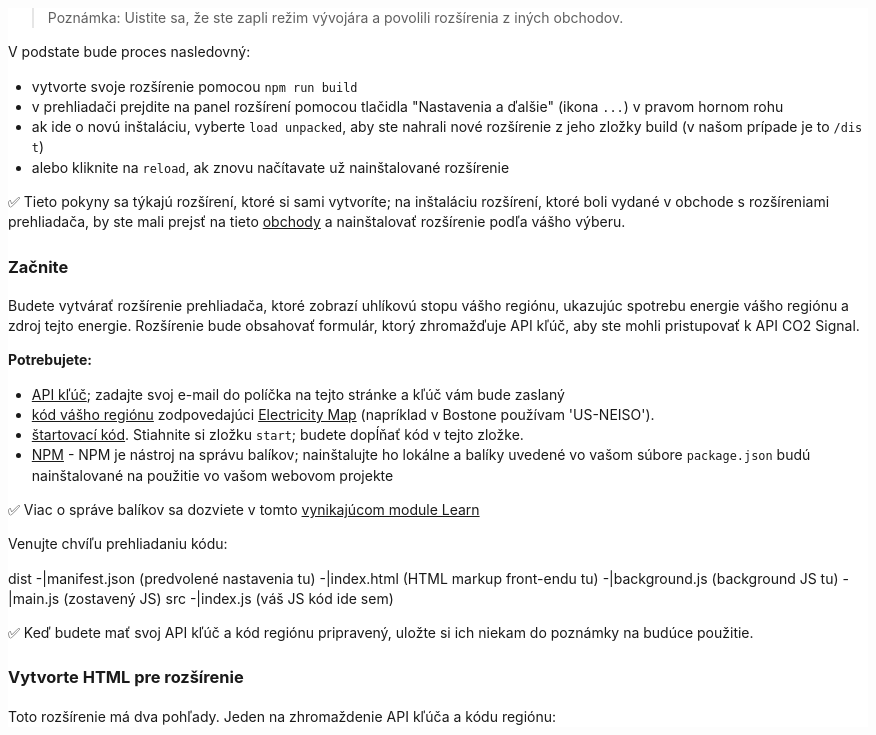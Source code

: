 > Poznámka: Uistite sa, že ste zapli režim vývojára a povolili rozšírenia z iných obchodov.

V podstate bude proces nasledovný:

- vytvorte svoje rozšírenie pomocou `npm run build` 
- v prehliadači prejdite na panel rozšírení pomocou tlačidla "Nastavenia a ďalšie" (ikona `...`) v pravom hornom rohu
- ak ide o novú inštaláciu, vyberte `load unpacked`, aby ste nahrali nové rozšírenie z jeho zložky build (v našom prípade je to `/dist`) 
- alebo kliknite na `reload`, ak znovu načítavate už nainštalované rozšírenie

✅ Tieto pokyny sa týkajú rozšírení, ktoré si sami vytvoríte; na inštaláciu rozšírení, ktoré boli vydané v obchode s rozšíreniami prehliadača, by ste mali prejsť na tieto [obchody](https://microsoftedge.microsoft.com/addons/Microsoft-Edge-Extensions-Home) a nainštalovať rozšírenie podľa vášho výberu.

### Začnite

Budete vytvárať rozšírenie prehliadača, ktoré zobrazí uhlíkovú stopu vášho regiónu, ukazujúc spotrebu energie vášho regiónu a zdroj tejto energie. Rozšírenie bude obsahovať formulár, ktorý zhromažďuje API kľúč, aby ste mohli pristupovať k API CO2 Signal.

**Potrebujete:**

- [API kľúč](https://www.co2signal.com/); zadajte svoj e-mail do políčka na tejto stránke a kľúč vám bude zaslaný
- [kód vášho regiónu](http://api.electricitymap.org/v3/zones) zodpovedajúci [Electricity Map](https://www.electricitymap.org/map) (napríklad v Bostone používam 'US-NEISO').
- [štartovací kód](../../../../5-browser-extension/start). Stiahnite si zložku `start`; budete dopĺňať kód v tejto zložke.
- [NPM](https://www.npmjs.com) - NPM je nástroj na správu balíkov; nainštalujte ho lokálne a balíky uvedené vo vašom súbore `package.json` budú nainštalované na použitie vo vašom webovom projekte

✅ Viac o správe balíkov sa dozviete v tomto [vynikajúcom module Learn](https://docs.microsoft.com/learn/modules/create-nodejs-project-dependencies/?WT.mc_id=academic-77807-sagibbon)

Venujte chvíľu prehliadaniu kódu:

dist
    -|manifest.json (predvolené nastavenia tu)
    -|index.html (HTML markup front-endu tu)
    -|background.js (background JS tu)
    -|main.js (zostavený JS)
src
    -|index.js (váš JS kód ide sem)

✅ Keď budete mať svoj API kľúč a kód regiónu pripravený, uložte si ich niekam do poznámky na budúce použitie.

### Vytvorte HTML pre rozšírenie

Toto rozšírenie má dva pohľady. Jeden na zhromaždenie API kľúča a kódu regiónu:
